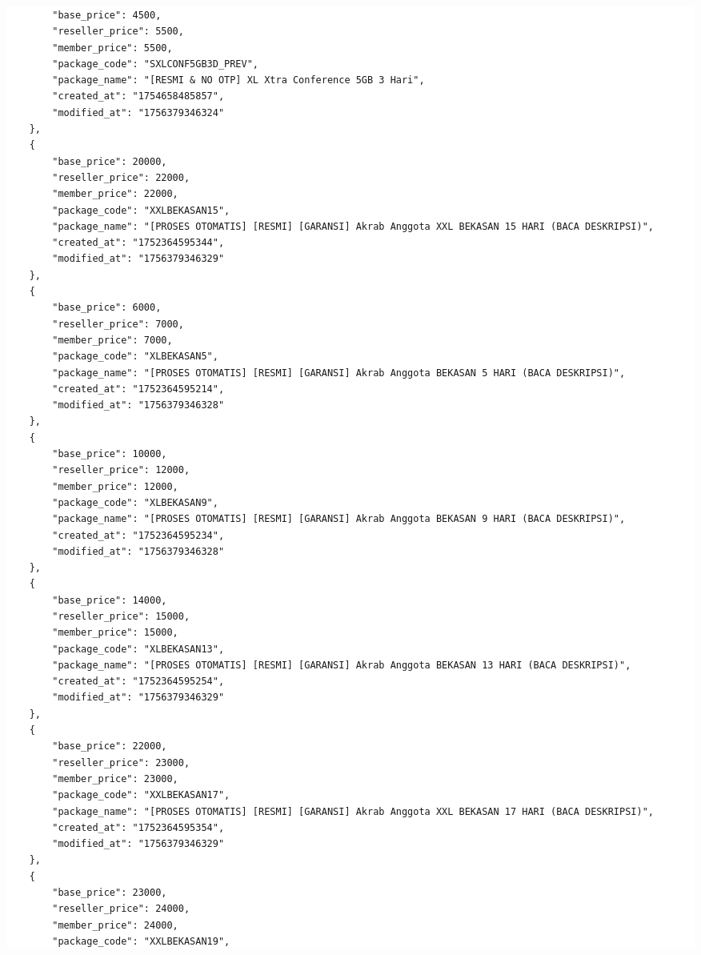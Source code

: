             "base_price": 4500,
            "reseller_price": 5500,
            "member_price": 5500,
            "package_code": "SXLCONF5GB3D_PREV",
            "package_name": "[RESMI & NO OTP] XL Xtra Conference 5GB 3 Hari",
            "created_at": "1754658485857",
            "modified_at": "1756379346324"
        },
        {
            "base_price": 20000,
            "reseller_price": 22000,
            "member_price": 22000,
            "package_code": "XXLBEKASAN15",
            "package_name": "[PROSES OTOMATIS] [RESMI] [GARANSI] Akrab Anggota XXL BEKASAN 15 HARI (BACA DESKRIPSI)",
            "created_at": "1752364595344",
            "modified_at": "1756379346329"
        },
        {
            "base_price": 6000,
            "reseller_price": 7000,
            "member_price": 7000,
            "package_code": "XLBEKASAN5",
            "package_name": "[PROSES OTOMATIS] [RESMI] [GARANSI] Akrab Anggota BEKASAN 5 HARI (BACA DESKRIPSI)",
            "created_at": "1752364595214",
            "modified_at": "1756379346328"
        },
        {
            "base_price": 10000,
            "reseller_price": 12000,
            "member_price": 12000,
            "package_code": "XLBEKASAN9",
            "package_name": "[PROSES OTOMATIS] [RESMI] [GARANSI] Akrab Anggota BEKASAN 9 HARI (BACA DESKRIPSI)",
            "created_at": "1752364595234",
            "modified_at": "1756379346328"
        },
        {
            "base_price": 14000,
            "reseller_price": 15000,
            "member_price": 15000,
            "package_code": "XLBEKASAN13",
            "package_name": "[PROSES OTOMATIS] [RESMI] [GARANSI] Akrab Anggota BEKASAN 13 HARI (BACA DESKRIPSI)",
            "created_at": "1752364595254",
            "modified_at": "1756379346329"
        },
        {
            "base_price": 22000,
            "reseller_price": 23000,
            "member_price": 23000,
            "package_code": "XXLBEKASAN17",
            "package_name": "[PROSES OTOMATIS] [RESMI] [GARANSI] Akrab Anggota XXL BEKASAN 17 HARI (BACA DESKRIPSI)",
            "created_at": "1752364595354",
            "modified_at": "1756379346329"
        },
        {
            "base_price": 23000,
            "reseller_price": 24000,
            "member_price": 24000,
            "package_code": "XXLBEKASAN19",